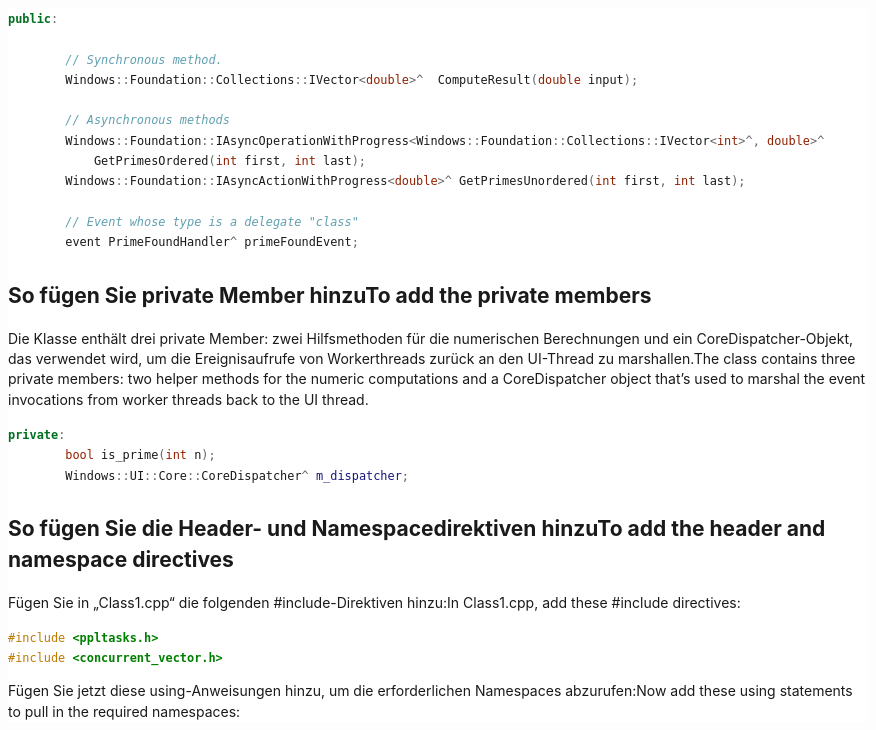 ```cpp
public:

        // Synchronous method.
        Windows::Foundation::Collections::IVector<double>^  ComputeResult(double input);

        // Asynchronous methods
        Windows::Foundation::IAsyncOperationWithProgress<Windows::Foundation::Collections::IVector<int>^, double>^
            GetPrimesOrdered(int first, int last);
        Windows::Foundation::IAsyncActionWithProgress<double>^ GetPrimesUnordered(int first, int last);

        // Event whose type is a delegate "class"
        event PrimeFoundHandler^ primeFoundEvent;

```
## <a name="to-add-the-private-members"></a><span data-ttu-id="3723b-149">So fügen Sie private Member hinzu</span><span class="sxs-lookup"><span data-stu-id="3723b-149">To add the private members</span></span>
<span data-ttu-id="3723b-150">Die Klasse enthält drei private Member: zwei Hilfsmethoden für die numerischen Berechnungen und ein CoreDispatcher-Objekt, das verwendet wird, um die Ereignisaufrufe von Workerthreads zurück an den UI-Thread zu marshallen.</span><span class="sxs-lookup"><span data-stu-id="3723b-150">The class contains three private members: two helper methods for the numeric computations and a CoreDispatcher object that’s used to marshal the event invocations from worker threads back to the UI thread.</span></span>

```cpp
private:
        bool is_prime(int n);
        Windows::UI::Core::CoreDispatcher^ m_dispatcher;
```

## <a name="to-add-the-header-and-namespace-directives"></a><span data-ttu-id="3723b-151">So fügen Sie die Header- und Namespacedirektiven hinzu</span><span class="sxs-lookup"><span data-stu-id="3723b-151">To add the header and namespace directives</span></span>
<span data-ttu-id="3723b-152">Fügen Sie in „Class1.cpp“ die folgenden #include-Direktiven hinzu:</span><span class="sxs-lookup"><span data-stu-id="3723b-152">In Class1.cpp, add these #include directives:</span></span>

```cpp
#include <ppltasks.h>
#include <concurrent_vector.h>
```

<span data-ttu-id="3723b-153">Fügen Sie jetzt diese using-Anweisungen hinzu, um die erforderlichen Namespaces abzurufen:</span><span class="sxs-lookup"><span data-stu-id="3723b-153">Now add these using statements to pull in the required namespaces:</span></span>
